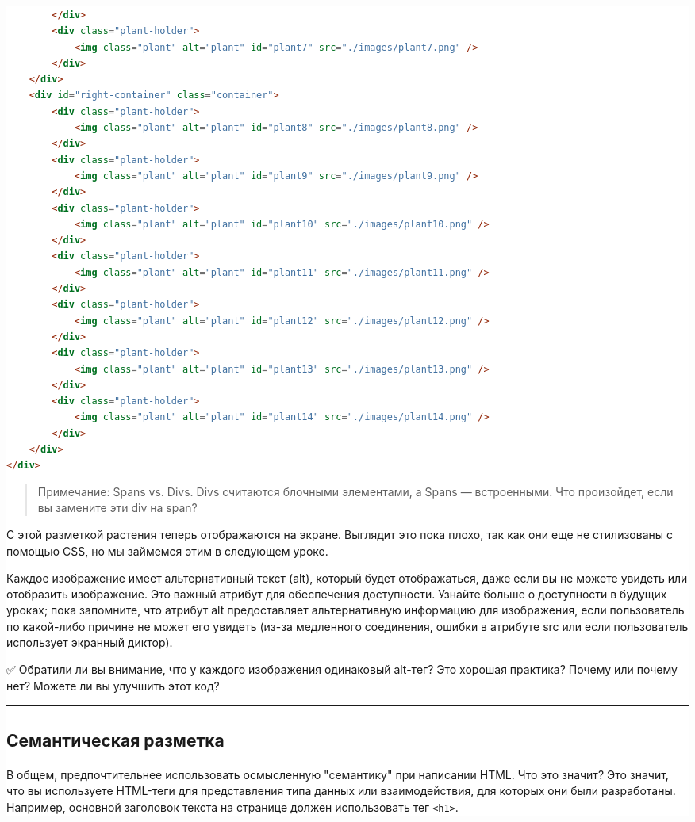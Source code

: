 ```html
		</div>
		<div class="plant-holder">
			<img class="plant" alt="plant" id="plant7" src="./images/plant7.png" />
		</div>
	</div>
	<div id="right-container" class="container">
		<div class="plant-holder">
			<img class="plant" alt="plant" id="plant8" src="./images/plant8.png" />
		</div>
		<div class="plant-holder">
			<img class="plant" alt="plant" id="plant9" src="./images/plant9.png" />
		</div>
		<div class="plant-holder">
			<img class="plant" alt="plant" id="plant10" src="./images/plant10.png" />
		</div>
		<div class="plant-holder">
			<img class="plant" alt="plant" id="plant11" src="./images/plant11.png" />
		</div>
		<div class="plant-holder">
			<img class="plant" alt="plant" id="plant12" src="./images/plant12.png" />
		</div>
		<div class="plant-holder">
			<img class="plant" alt="plant" id="plant13" src="./images/plant13.png" />
		</div>
		<div class="plant-holder">
			<img class="plant" alt="plant" id="plant14" src="./images/plant14.png" />
		</div>
	</div>
</div>
```

> Примечание: Spans vs. Divs. Divs считаются блочными элементами, а Spans — встроенными. Что произойдет, если вы замените эти div на span?

С этой разметкой растения теперь отображаются на экране. Выглядит это пока плохо, так как они еще не стилизованы с помощью CSS, но мы займемся этим в следующем уроке.

Каждое изображение имеет альтернативный текст (alt), который будет отображаться, даже если вы не можете увидеть или отобразить изображение. Это важный атрибут для обеспечения доступности. Узнайте больше о доступности в будущих уроках; пока запомните, что атрибут alt предоставляет альтернативную информацию для изображения, если пользователь по какой-либо причине не может его увидеть (из-за медленного соединения, ошибки в атрибуте src или если пользователь использует экранный диктор).

✅ Обратили ли вы внимание, что у каждого изображения одинаковый alt-тег? Это хорошая практика? Почему или почему нет? Можете ли вы улучшить этот код?

---

## Семантическая разметка

В общем, предпочтительнее использовать осмысленную "семантику" при написании HTML. Что это значит? Это значит, что вы используете HTML-теги для представления типа данных или взаимодействия, для которых они были разработаны. Например, основной заголовок текста на странице должен использовать тег `<h1>`.
